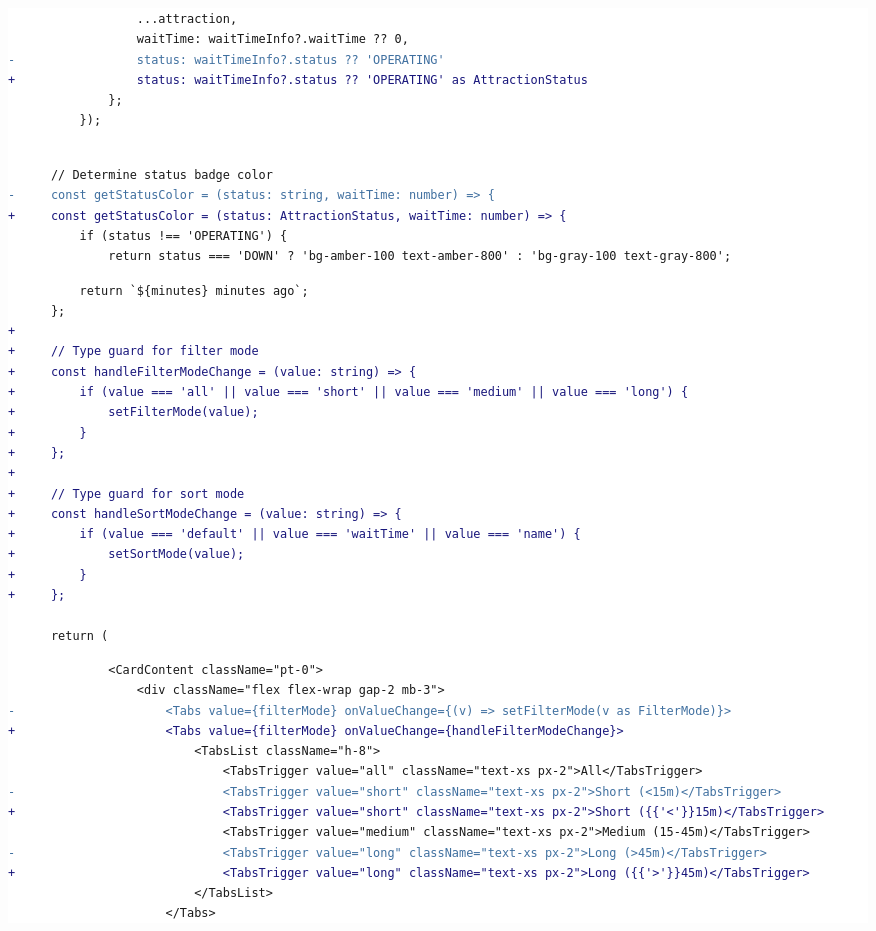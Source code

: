 ```diff
                  ...attraction,
                  waitTime: waitTimeInfo?.waitTime ?? 0,
-                 status: waitTimeInfo?.status ?? 'OPERATING'
+                 status: waitTimeInfo?.status ?? 'OPERATING' as AttractionStatus
              };
          });
```

```diff
  
      // Determine status badge color
-     const getStatusColor = (status: string, waitTime: number) => {
+     const getStatusColor = (status: AttractionStatus, waitTime: number) => {
          if (status !== 'OPERATING') {
              return status === 'DOWN' ? 'bg-amber-100 text-amber-800' : 'bg-gray-100 text-gray-800';
```

```diff
          return `${minutes} minutes ago`;
      };
+ 
+     // Type guard for filter mode
+     const handleFilterModeChange = (value: string) => {
+         if (value === 'all' || value === 'short' || value === 'medium' || value === 'long') {
+             setFilterMode(value);
+         }
+     };
+ 
+     // Type guard for sort mode
+     const handleSortModeChange = (value: string) => {
+         if (value === 'default' || value === 'waitTime' || value === 'name') {
+             setSortMode(value);
+         }
+     };
  
      return (
```

```diff
              <CardContent className="pt-0">
                  <div className="flex flex-wrap gap-2 mb-3">
-                     <Tabs value={filterMode} onValueChange={(v) => setFilterMode(v as FilterMode)}>
+                     <Tabs value={filterMode} onValueChange={handleFilterModeChange}>
                          <TabsList className="h-8">
                              <TabsTrigger value="all" className="text-xs px-2">All</TabsTrigger>
-                             <TabsTrigger value="short" className="text-xs px-2">Short (<15m)</TabsTrigger>
+                             <TabsTrigger value="short" className="text-xs px-2">Short ({{'<'}}15m)</TabsTrigger>
                              <TabsTrigger value="medium" className="text-xs px-2">Medium (15-45m)</TabsTrigger>
-                             <TabsTrigger value="long" className="text-xs px-2">Long (>45m)</TabsTrigger>
+                             <TabsTrigger value="long" className="text-xs px-2">Long ({{'>'}}45m)</TabsTrigger>
                          </TabsList>
                      </Tabs>
```
